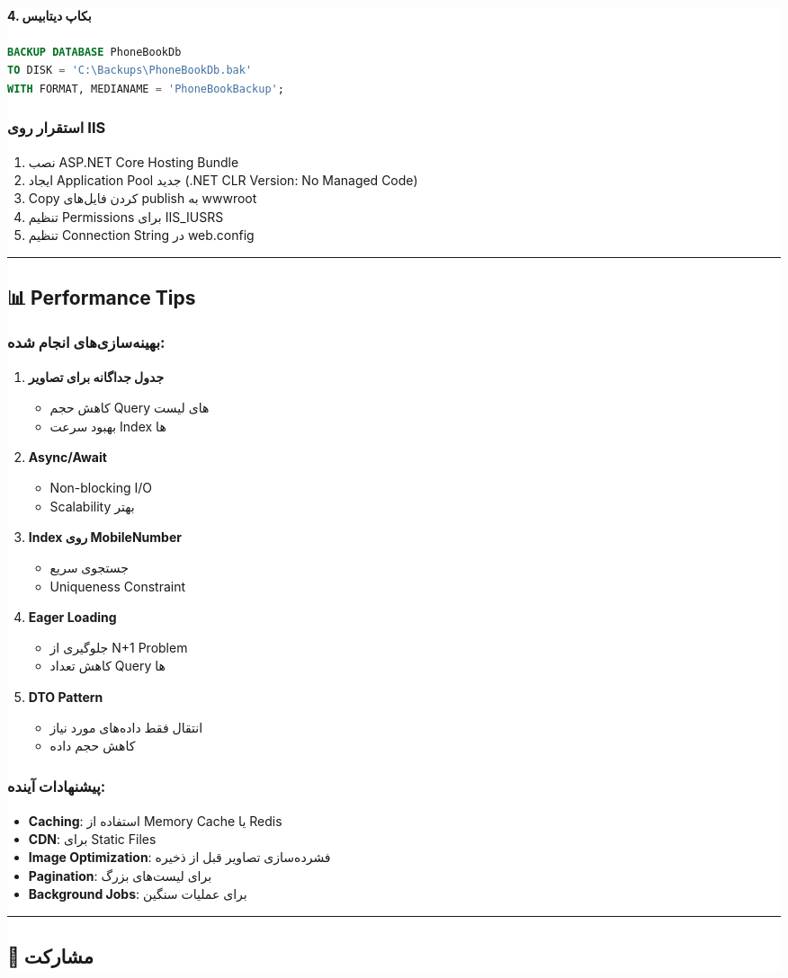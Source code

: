 #### 4. بکاپ دیتابیس
```sql
BACKUP DATABASE PhoneBookDb
TO DISK = 'C:\Backups\PhoneBookDb.bak'
WITH FORMAT, MEDIANAME = 'PhoneBookBackup';
```

### استقرار روی IIS

1. نصب ASP.NET Core Hosting Bundle
2. ایجاد Application Pool جدید (.NET CLR Version: No Managed Code)
3. Copy کردن فایل‌های publish به wwwroot
4. تنظیم Permissions برای IIS_IUSRS
5. تنظیم Connection String در web.config

---

## 📊 Performance Tips

### بهینه‌سازی‌های انجام شده:

1. **جدول جداگانه برای تصاویر**
   - کاهش حجم Query های لیست
   - بهبود سرعت Index ها

2. **Async/Await**
   - Non-blocking I/O
   - Scalability بهتر

3. **Index روی MobileNumber**
   - جستجوی سریع
   - Uniqueness Constraint

4. **Eager Loading**
   - جلوگیری از N+1 Problem
   - کاهش تعداد Query ها

5. **DTO Pattern**
   - انتقال فقط داده‌های مورد نیاز
   - کاهش حجم داده

### پیشنهادات آینده:

- **Caching**: استفاده از Memory Cache یا Redis
- **CDN**: برای Static Files
- **Image Optimization**: فشرده‌سازی تصاویر قبل از ذخیره
- **Pagination**: برای لیست‌های بزرگ
- **Background Jobs**: برای عملیات سنگین

---

## 🤝 مشارکت
